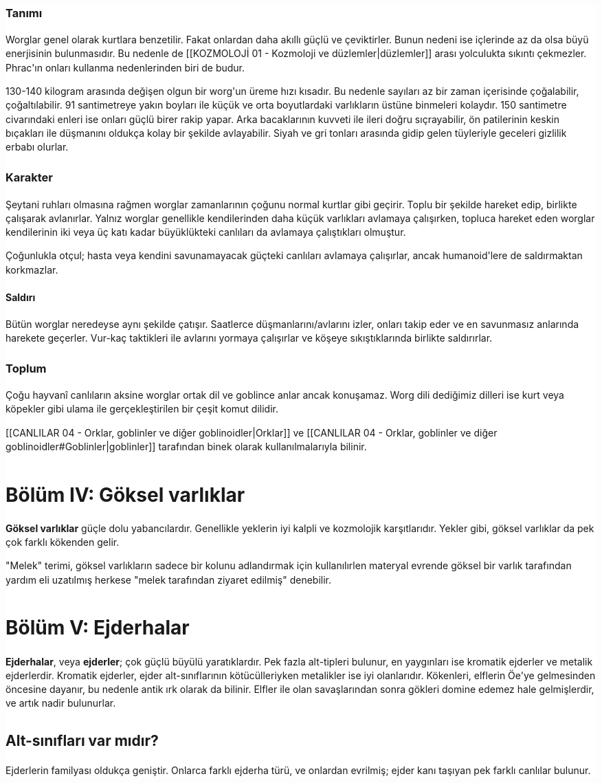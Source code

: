 ### Tanımı
Worglar genel olarak kurtlara benzetilir. Fakat onlardan daha akıllı güçlü ve çeviktirler. Bunun nedeni ise içlerinde az da olsa büyü enerjisinin bulunmasıdır. Bu nedenle de [[KOZMOLOJİ 01 - Kozmoloji ve düzlemler|düzlemler]] arası yolculukta sıkıntı çekmezler. Phrac'ın onları kullanma nedenlerinden biri de budur.

130-140 kilogram arasında değişen olgun bir worg'un üreme hızı kısadır. Bu nedenle sayıları az bir zaman içerisinde çoğalabilir, çoğaltılabilir. 91 santimetreye yakın boyları ile küçük ve orta boyutlardaki varlıkların üstüne binmeleri kolaydır. 150 santimetre civarındaki enleri ise onları güçlü birer rakip yapar. Arka bacaklarının kuvveti ile ileri doğru sıçrayabilir, ön patilerinin keskin bıçakları ile düşmanını oldukça kolay bir şekilde avlayabilir. Siyah ve gri tonları arasında gidip gelen tüyleriyle geceleri gizlilik erbabı olurlar.

### Karakter
Şeytani ruhları olmasına rağmen worglar zamanlarının çoğunu normal kurtlar gibi geçirir. Toplu bir şekilde hareket edip, birlikte çalışarak avlanırlar. Yalnız worglar genellikle kendilerinden daha küçük varlıkları avlamaya çalışırken, topluca hareket eden worglar kendilerinin iki veya üç katı kadar büyüklükteki canlıları da avlamaya çalıştıkları olmuştur.

Çoğunlukla otçul; hasta veya kendini savunamayacak güçteki canlıları avlamaya çalışırlar, ancak humanoid'lere de saldırmaktan korkmazlar.

#### Saldırı
Bütün worglar neredeyse aynı şekilde çatışır. Saatlerce düşmanlarını/avlarını izler, onları takip eder ve en savunmasız anlarında harekete geçerler. Vur-kaç taktikleri ile avlarını yormaya çalışırlar ve köşeye sıkıştıklarında birlikte saldırırlar.

### Toplum
Çoğu hayvanî canlıların aksine worglar ortak dil ve goblince anlar ancak konuşamaz. Worg dili dediğimiz dilleri ise kurt veya köpekler gibi ulama ile gerçekleştirilen bir çeşit komut dilidir.

[[CANLILAR 04 - Orklar, goblinler ve diğer goblinoidler|Orklar]] ve [[CANLILAR 04 - Orklar, goblinler ve diğer goblinoidler#Goblinler|goblinler]] tarafından binek olarak kullanılmalarıyla bilinir.

# Bölüm IV: Göksel varlıklar
**Göksel varlıklar** güçle dolu yabancılardır. Genellikle yeklerin iyi kalpli ve kozmolojik karşıtlarıdır. Yekler gibi, göksel varlıklar da pek çok farklı kökenden gelir.

"Melek" terimi, göksel varlıkların sadece bir kolunu adlandırmak için kullanılırlen materyal evrende göksel bir varlık tarafından yardım eli uzatılmış herkese "melek tarafından ziyaret edilmiş" denebilir.

# Bölüm V: Ejderhalar
**Ejderhalar**, veya **ejderler**; çok güçlü büyülü yaratıklardır. Pek fazla alt-tipleri bulunur, en yaygınları ise kromatik ejderler ve metalik ejderlerdir. Kromatik ejderler, ejder alt-sınıflarının kötücülleriyken metalikler ise iyi olanlarıdır. Kökenleri, elflerin Öe'ye gelmesinden öncesine dayanır, bu nedenle antik ırk olarak da bilinir. Elfler ile olan savaşlarından sonra gökleri domine edemez hale gelmişlerdir, ve artık nadir bulunurlar.

## Alt-sınıfları var mıdır?
Ejderlerin familyası oldukça geniştir. Onlarca farklı ejderha türü, ve onlardan evrilmiş; ejder kanı taşıyan pek farklı canlılar bulunur.
